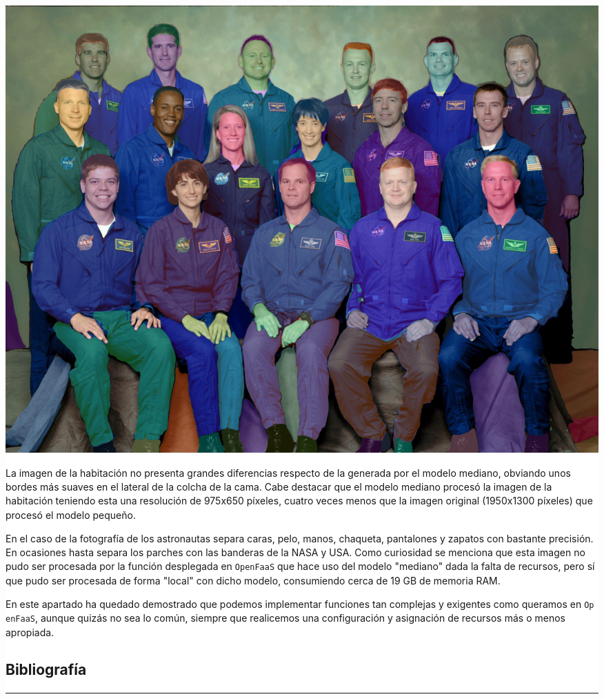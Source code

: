 ![Astronautas SAM-light](./images/sam-segmentation-light-astronautas-results.png)

La imagen de la habitación no presenta grandes diferencias respecto de la generada por el modelo mediano, obviando unos bordes más suaves en el lateral de la colcha de la cama. Cabe destacar que el modelo mediano procesó la imagen de la habitación teniendo esta una resolución de 975x650 píxeles, cuatro veces menos que la imagen original (1950x1300 píxeles) que procesó el modelo pequeño.

En el caso de la fotografía de los astronautas separa caras, pelo, manos, chaqueta, pantalones y zapatos con bastante precisión. En ocasiones hasta separa los parches con las banderas de la NASA y USA. Como curiosidad se menciona que esta imagen no pudo ser procesada por la función desplegada en `OpenFaaS` que hace uso del modelo "mediano" dada la falta de recursos, pero sí que pudo ser procesada de forma "local" con dicho modelo, consumiendo cerca de 19 GB de memoria RAM.

En este apartado ha quedado demostrado que podemos implementar funciones tan complejas y exigentes como queramos en `OpenFaaS`, aunque quizás no sea lo común, siempre que realicemos una configuración y asignación de recursos más o menos apropiada.

## Bibliografía
---
